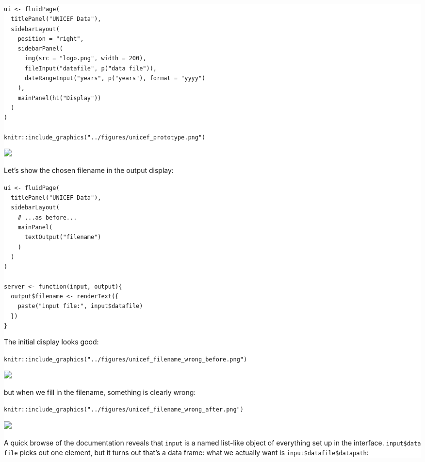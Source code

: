 
    ui <- fluidPage(
      titlePanel("UNICEF Data"),
      sidebarLayout(
        position = "right",
        sidebarPanel(
          img(src = "logo.png", width = 200),
          fileInput("datafile", p("data file")),
          dateRangeInput("years", p("years"), format = "yyyy")
        ),
        mainPanel(h1("Display"))
      )
    )

    knitr::include_graphics("../figures/unicef_prototype.png")

![](../../figures/unicef_prototype.png)

Let’s show the chosen filename in the output display:


    ui <- fluidPage(
      titlePanel("UNICEF Data"),
      sidebarLayout(
        # ...as before...
        mainPanel(
          textOutput("filename")
        )
      )
    )

    server <- function(input, output){
      output$filename <- renderText({
        paste("input file:", input$datafile)
      })
    }

The initial display looks good:

    knitr::include_graphics("../figures/unicef_filename_wrong_before.png")

![](../../figures/unicef_filename_wrong_before.png)

but when we fill in the filename, something is clearly wrong:

    knitr::include_graphics("../figures/unicef_filename_wrong_after.png")

![](../../figures/unicef_filename_wrong_after.png)

A quick browse of the documentation reveals that `input` is a named
list-like object of everything set up in the interface. `input$datafile`
picks out one element, but it turns out that’s a data frame: what we
actually want is `input$datafile$datapath`:
